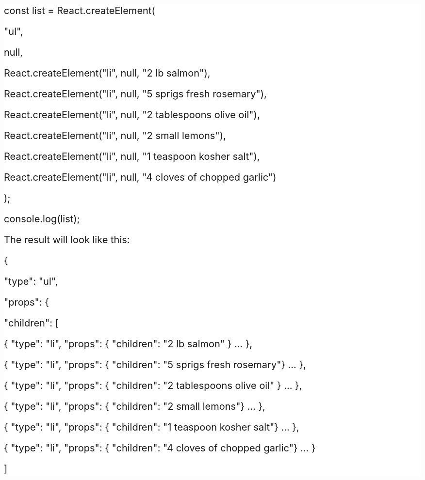 <span style="font-size: 20px;">const list = React.createElement(</span>

<span style="font-size: 20px;">"ul",</span>

<span style="font-size: 20px;">null,</span>

<span style="font-size: 20px;">React.createElement("li",  null,  "2 lb
salmon"),</span>

<span style="font-size: 20px;">React.createElement("li",  null,  "5
sprigs fresh rosemary"),</span>

<span style="font-size: 20px;">React.createElement("li",  null,  "2
tablespoons olive oil"),</span>

<span style="font-size: 20px;">React.createElement("li",  null,  "2
small lemons"),</span>

<span style="font-size: 20px;">React.createElement("li",  null,  "1
teaspoon kosher salt"),</span>

<span style="font-size: 20px;">React.createElement("li",  null,  "4
cloves of chopped garlic")</span>

<span style="font-size: 20px;">);</span>

<span style="font-size: 20px;">console.log(list);</span>

<span style="font-size: 20px;"></span>

<span style="font-size: 20px;">The result will look like this:</span>

<span style="font-size: 20px;"></span>

<span style="font-size: 20px;">{</span>

<span style="font-size: 20px;">"type": "ul",</span>

<span style="font-size: 20px;">"props": {</span>

<span style="font-size: 20px;">"children": \[</span>

<span style="font-size: 20px;">{  "type": "li",  "props": {  "children":
"2 lb salmon" }  …    },</span>

<span style="font-size: 20px;">{  "type": "li",  "props": {  "children":
"5 sprigs fresh rosemary"}  …    },</span>

<span style="font-size: 20px;">{  "type": "li",  "props": {  "children":
"2 tablespoons olive oil" }  …    },</span>

<span style="font-size: 20px;">{  "type": "li",  "props": {  "children":
"2 small lemons"}  …    },</span>

<span style="font-size: 20px;">{  "type": "li",  "props": {  "children":
"1 teaspoon kosher salt"}  …    },</span>

<span style="font-size: 20px;">{  "type": "li",  "props": {  "children":
"4 cloves of chopped garlic"}  …    }</span>

<span style="font-size: 20px;">\]</span>
